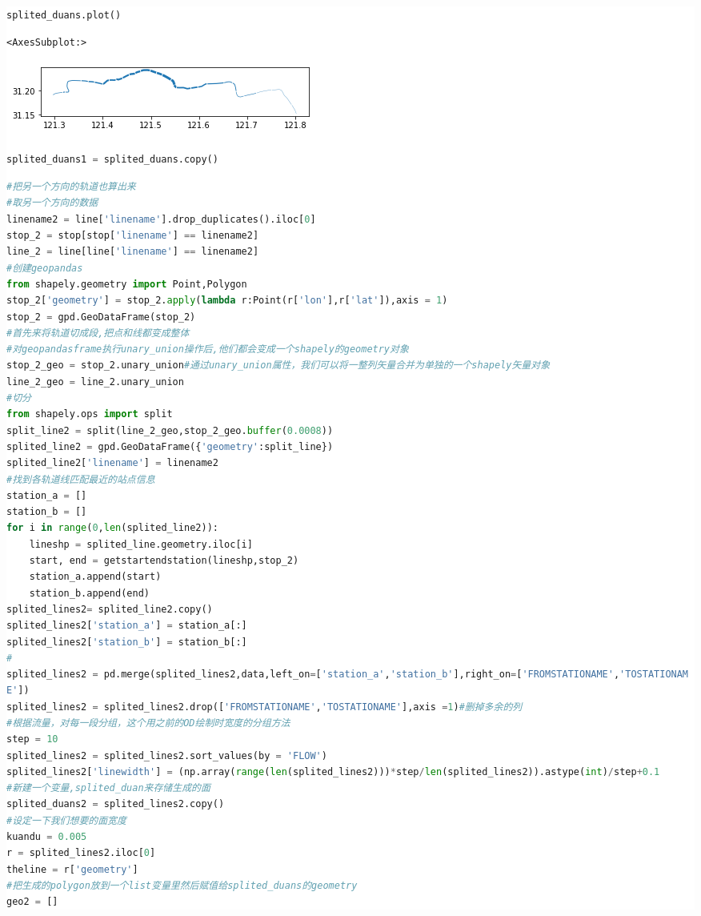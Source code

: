 
```python
splited_duans.plot()
```


    <AxesSubplot:>


![output_31_1](../../../assets/output_31_1.png)

```python
splited_duans1 = splited_duans.copy()
```


```python
#把另一个方向的轨道也算出来
#取另一个方向的数据
linename2 = line['linename'].drop_duplicates().iloc[0]
stop_2 = stop[stop['linename'] == linename2]
line_2 = line[line['linename'] == linename2]
#创建geopandas
from shapely.geometry import Point,Polygon
stop_2['geometry'] = stop_2.apply(lambda r:Point(r['lon'],r['lat']),axis = 1)
stop_2 = gpd.GeoDataFrame(stop_2)
#首先来将轨道切成段,把点和线都变成整体
#对geopandasframe执行unary_union操作后,他们都会变成一个shapely的geometry对象
stop_2_geo = stop_2.unary_union#通过unary_union属性，我们可以将一整列矢量合并为单独的一个shapely矢量对象
line_2_geo = line_2.unary_union
#切分
from shapely.ops import split
split_line2 = split(line_2_geo,stop_2_geo.buffer(0.0008))
splited_line2 = gpd.GeoDataFrame({'geometry':split_line})
splited_line2['linename'] = linename2
#找到各轨道线匹配最近的站点信息
station_a = []
station_b = []
for i in range(0,len(splited_line2)):
    lineshp = splited_line.geometry.iloc[i]
    start, end = getstartendstation(lineshp,stop_2)
    station_a.append(start)
    station_b.append(end)
splited_lines2= splited_line2.copy()
splited_lines2['station_a'] = station_a[:]
splited_lines2['station_b'] = station_b[:]
#
splited_lines2 = pd.merge(splited_lines2,data,left_on=['station_a','station_b'],right_on=['FROMSTATIONAME','TOSTATIONAME'])
splited_lines2 = splited_lines2.drop(['FROMSTATIONAME','TOSTATIONAME'],axis =1)#删掉多余的列
#根据流量，对每一段分组，这个用之前的OD绘制时宽度的分组方法
step = 10
splited_lines2 = splited_lines2.sort_values(by = 'FLOW')
splited_lines2['linewidth'] = (np.array(range(len(splited_lines2)))*step/len(splited_lines2)).astype(int)/step+0.1
#新建一个变量,splited_duan来存储生成的面
splited_duans2 = splited_lines2.copy()
#设定一下我们想要的面宽度
kuandu = 0.005
r = splited_lines2.iloc[0]
theline = r['geometry']
#把生成的polygon放到一个list变量里然后赋值给splited_duans的geometry
geo2 = []
```
